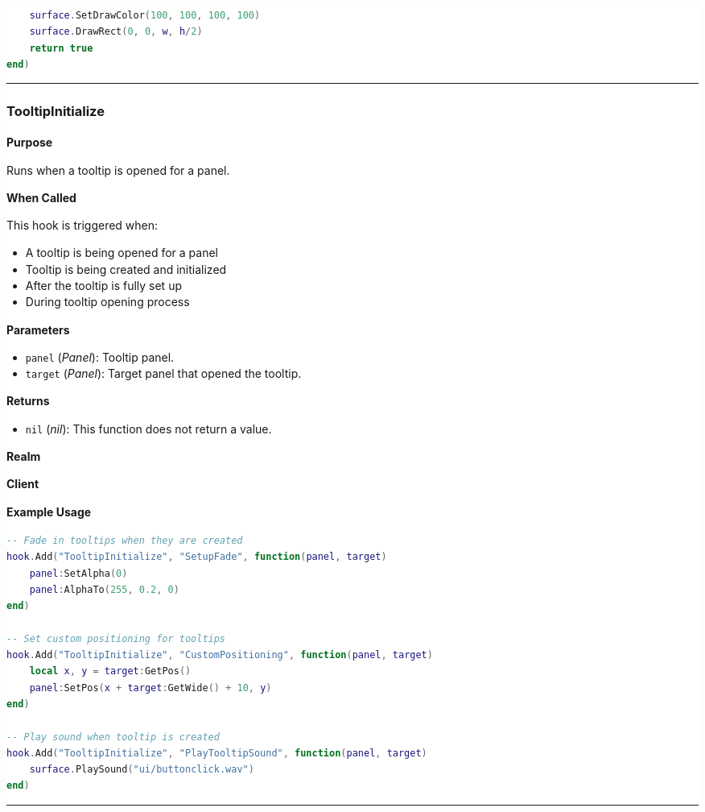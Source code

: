 ```lua
    surface.SetDrawColor(100, 100, 100, 100)
    surface.DrawRect(0, 0, w, h/2)
    return true
end)
```

---

### TooltipInitialize

**Purpose**

Runs when a tooltip is opened for a panel.

**When Called**

This hook is triggered when:
- A tooltip is being opened for a panel
- Tooltip is being created and initialized
- After the tooltip is fully set up
- During tooltip opening process

**Parameters**

* `panel` (*Panel*): Tooltip panel.
* `target` (*Panel*): Target panel that opened the tooltip.

**Returns**

* `nil` (*nil*): This function does not return a value.

**Realm**

**Client**

**Example Usage**

```lua
-- Fade in tooltips when they are created
hook.Add("TooltipInitialize", "SetupFade", function(panel, target)
    panel:SetAlpha(0)
    panel:AlphaTo(255, 0.2, 0)
end)

-- Set custom positioning for tooltips
hook.Add("TooltipInitialize", "CustomPositioning", function(panel, target)
    local x, y = target:GetPos()
    panel:SetPos(x + target:GetWide() + 10, y)
end)

-- Play sound when tooltip is created
hook.Add("TooltipInitialize", "PlayTooltipSound", function(panel, target)
    surface.PlaySound("ui/buttonclick.wav")
end)
```

---
